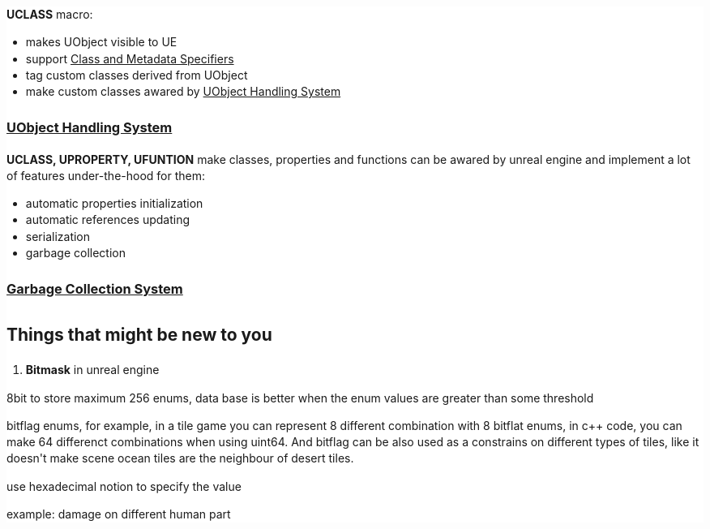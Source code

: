**UCLASS** macro:
- makes UObject visible to UE
- support [Class and Metadata Specifiers](https://dev.epicgames.com/documentation/en-us/unreal-engine/class-specifiers?application_version=5.2) 
- tag custom classes derived from UObject
- make custom classes awared by [UObject Handling System](#UObject-Handling-System) 

### [UObject Handling System](https://dev.epicgames.com/documentation/en-us/unreal-engine/unreal-object-handling-in-unreal-engine?application_version=5.2)

**UCLASS, UPROPERTY, UFUNTION** make classes, properties and functions can be awared by unreal engine and implement a lot of features under-the-hood for them:
- automatic properties initialization
- automatic references updating
- serialization
- garbage collection

### [Garbage Collection System](https://unrealcommunity.wiki/garbage-collection-36d1da)

## Things that might be new to you

1. **Bitmask** in unreal engine

8bit to store maximum 256 enums, data base is better when the enum values are greater than some threshold

bitflag enums, for example, in a tile game you can represent 8 different combination with 8 bitflat enums, in c++ code, you can make 64 differenct combinations when using uint64. And bitflag can be also used as a constrains on different types of tiles, like it doesn't make scene ocean tiles are the neighbour of desert tiles.

use hexadecimal notion to specify the value

example: damage on different human part





